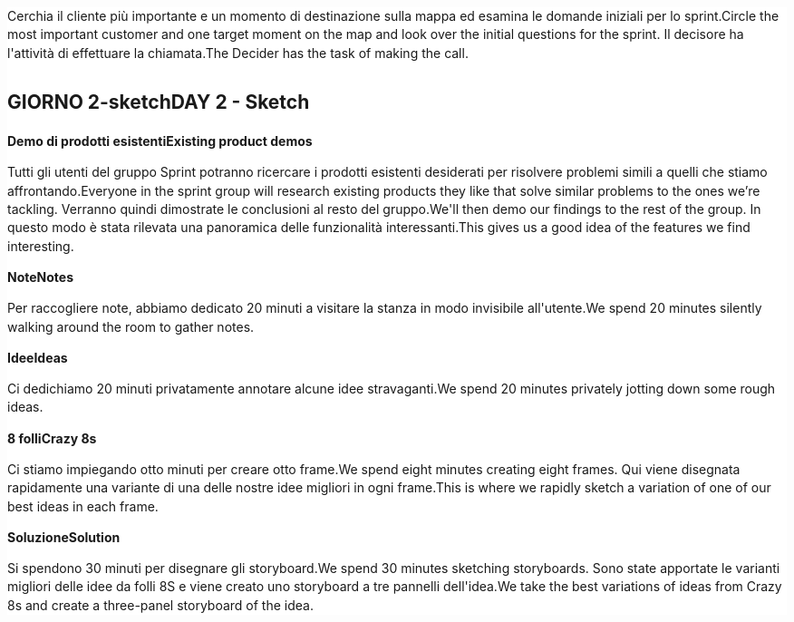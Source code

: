 <span data-ttu-id="0fcf3-162">Cerchia il cliente più importante e un momento di destinazione sulla mappa ed esamina le domande iniziali per lo sprint.</span><span class="sxs-lookup"><span data-stu-id="0fcf3-162">Circle the most important customer and one target moment on the map and look over the initial questions for the sprint.</span></span> <span data-ttu-id="0fcf3-163">Il decisore ha l'attività di effettuare la chiamata.</span><span class="sxs-lookup"><span data-stu-id="0fcf3-163">The Decider has the task of making the call.</span></span>

## <a name="day-2---sketch"></a><span data-ttu-id="0fcf3-164">GIORNO 2-sketch</span><span class="sxs-lookup"><span data-stu-id="0fcf3-164">DAY 2 - Sketch</span></span>

<span data-ttu-id="0fcf3-165">**Demo di prodotti esistenti**</span><span class="sxs-lookup"><span data-stu-id="0fcf3-165">**Existing product demos**</span></span>

<span data-ttu-id="0fcf3-166">Tutti gli utenti del gruppo Sprint potranno ricercare i prodotti esistenti desiderati per risolvere problemi simili a quelli che stiamo affrontando.</span><span class="sxs-lookup"><span data-stu-id="0fcf3-166">Everyone in the sprint group will research existing products they like that solve similar problems to the ones we’re tackling.</span></span> <span data-ttu-id="0fcf3-167">Verranno quindi dimostrate le conclusioni al resto del gruppo.</span><span class="sxs-lookup"><span data-stu-id="0fcf3-167">We'll then demo our findings to the rest of the group.</span></span> <span data-ttu-id="0fcf3-168">In questo modo è stata rilevata una panoramica delle funzionalità interessanti.</span><span class="sxs-lookup"><span data-stu-id="0fcf3-168">This gives us a good idea of the features we find interesting.</span></span>

<span data-ttu-id="0fcf3-169">**Note**</span><span class="sxs-lookup"><span data-stu-id="0fcf3-169">**Notes**</span></span>

<span data-ttu-id="0fcf3-170">Per raccogliere note, abbiamo dedicato 20 minuti a visitare la stanza in modo invisibile all'utente.</span><span class="sxs-lookup"><span data-stu-id="0fcf3-170">We spend 20 minutes silently walking around the room to gather notes.</span></span>

<span data-ttu-id="0fcf3-171">**Idee**</span><span class="sxs-lookup"><span data-stu-id="0fcf3-171">**Ideas**</span></span>

<span data-ttu-id="0fcf3-172">Ci dedichiamo 20 minuti privatamente annotare alcune idee stravaganti.</span><span class="sxs-lookup"><span data-stu-id="0fcf3-172">We spend 20 minutes privately jotting down some rough ideas.</span></span>

<span data-ttu-id="0fcf3-173">**8 folli**</span><span class="sxs-lookup"><span data-stu-id="0fcf3-173">**Crazy 8s**</span></span>

<span data-ttu-id="0fcf3-174">Ci stiamo impiegando otto minuti per creare otto frame.</span><span class="sxs-lookup"><span data-stu-id="0fcf3-174">We spend eight minutes creating eight frames.</span></span> <span data-ttu-id="0fcf3-175">Qui viene disegnata rapidamente una variante di una delle nostre idee migliori in ogni frame.</span><span class="sxs-lookup"><span data-stu-id="0fcf3-175">This is where we rapidly sketch a variation of one of our best ideas in each frame.</span></span>

<span data-ttu-id="0fcf3-176">**Soluzione**</span><span class="sxs-lookup"><span data-stu-id="0fcf3-176">**Solution**</span></span>

<span data-ttu-id="0fcf3-177">Si spendono 30 minuti per disegnare gli storyboard.</span><span class="sxs-lookup"><span data-stu-id="0fcf3-177">We spend 30 minutes sketching storyboards.</span></span> <span data-ttu-id="0fcf3-178">Sono state apportate le varianti migliori delle idee da folli 8S e viene creato uno storyboard a tre pannelli dell'idea.</span><span class="sxs-lookup"><span data-stu-id="0fcf3-178">We take the best variations of ideas from Crazy 8s and create a three-panel storyboard of the idea.</span></span>
